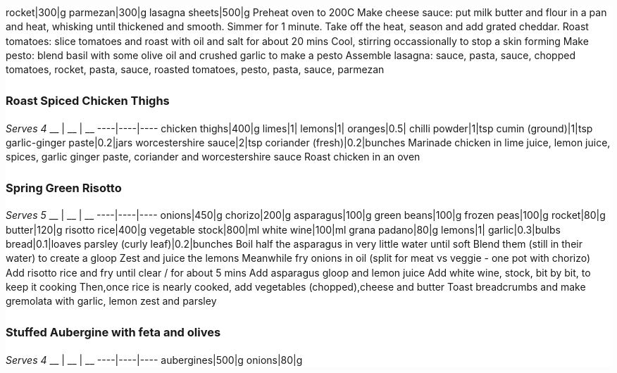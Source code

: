 rocket|300|g
parmezan|300|g
lasagna sheets|500|g
Preheat oven to 200C
Make cheese sauce: put milk butter and flour in a pan and heat, whisking until thickened and smooth. Simmer for 1 minute. Take off the heat, season and add grated cheddar.
Roast tomatoes: slice tomatoes and roast with oil and salt for about 20 mins
Cool, stirring occassionally to stop a skin forming
Make pesto: blend basil with some olive oil and crushed garlic to make a pesto
Assemble lasagna: sauce, pasta, sauce, chopped tomatoes, rocket, pasta, sauce, roasted tomatoes, pesto, pasta, sauce, parmezan
### Roast Spiced Chicken Thighs
*Serves 4*
 __ | __ | __ 
----|----|----
chicken thighs|400|g
limes|1|
lemons|1|
oranges|0.5|
chilli powder|1|tsp
cumin (ground)|1|tsp
garlic-ginger paste|0.2|jars
worcestershire sauce|2|tsp
coriander (fresh)|0.2|bunches
Marinade chicken in lime juice, lemon juice, spices, garlic ginger paste, coriander and worcestershire sauce
Roast chicken in an oven
### Spring Green Risotto
*Serves 5*
 __ | __ | __ 
----|----|----
onions|450|g
chorizo|200|g
asparagus|100|g
green beans|100|g
frozen peas|100|g
rocket|80|g
butter|120|g
risotto rice|400|g
vegetable stock|800|ml
white wine|100|ml
grana padano|80|g
lemons|1|
garlic|0.3|bulbs
bread|0.1|loaves
parsley (curly leaf)|0.2|bunches
Boil half the asparagus in very little water until soft
Blend them (still in their water) to create a gloop
Zest and juice the lemons
Meanwhile fry onions in oil (split for meat vs veggie - one pot with chorizo)
Add risotto rice and fry until clear / for about 5 mins
Add asparagus gloop and lemon juice
Add white wine, stock, bit by bit, to keep it cooking
Then,once rice is nearly cooked, add vegetables (chopped),cheese and butter
Toast breadcrumbs and make gremolata with garlic, lemon zest and parsley
### Stuffed Aubergine with feta and olives
*Serves 4*
 __ | __ | __ 
----|----|----
aubergines|500|g
onions|80|g